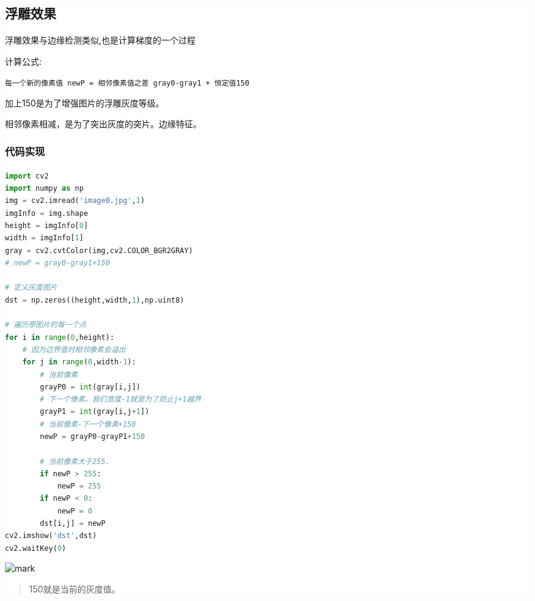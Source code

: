 ## 浮雕效果

浮雕效果与边缘检测类似,也是计算梯度的一个过程

计算公式:

```
每一个新的像素值 newP = 相邻像素值之差 gray0-gray1 + 恒定值150
```

加上150是为了增强图片的浮雕灰度等级。

相邻像素相减，是为了突出灰度的突片。边缘特征。

### 代码实现

```python
import cv2
import numpy as np
img = cv2.imread('image0.jpg',1)
imgInfo = img.shape
height = imgInfo[0]
width = imgInfo[1]
gray = cv2.cvtColor(img,cv2.COLOR_BGR2GRAY)
# newP = gray0-gray1+150

# 定义灰度图片
dst = np.zeros((height,width,1),np.uint8)

# 遍历原图片的每一个点
for i in range(0,height):
    # 因为边界值时相邻像素会溢出
    for j in range(0,width-1):
        # 当前像素
        grayP0 = int(gray[i,j])
        # 下一个像素。我们宽度-1就是为了防止j+1越界
        grayP1 = int(gray[i,j+1])
        # 当前像素-下一个像素+150
        newP = grayP0-grayP1+150
        
        # 当前像素大于255.
        if newP > 255:
            newP = 255
        if newP < 0:
            newP = 0
        dst[i,j] = newP
cv2.imshow('dst',dst)
cv2.waitKey(0)
```

![mark](http://myphoto.mtianyan.cn/blog/180326/aDKg5FgKA6.png?imageslim)

>150就是当前的灰度值。
